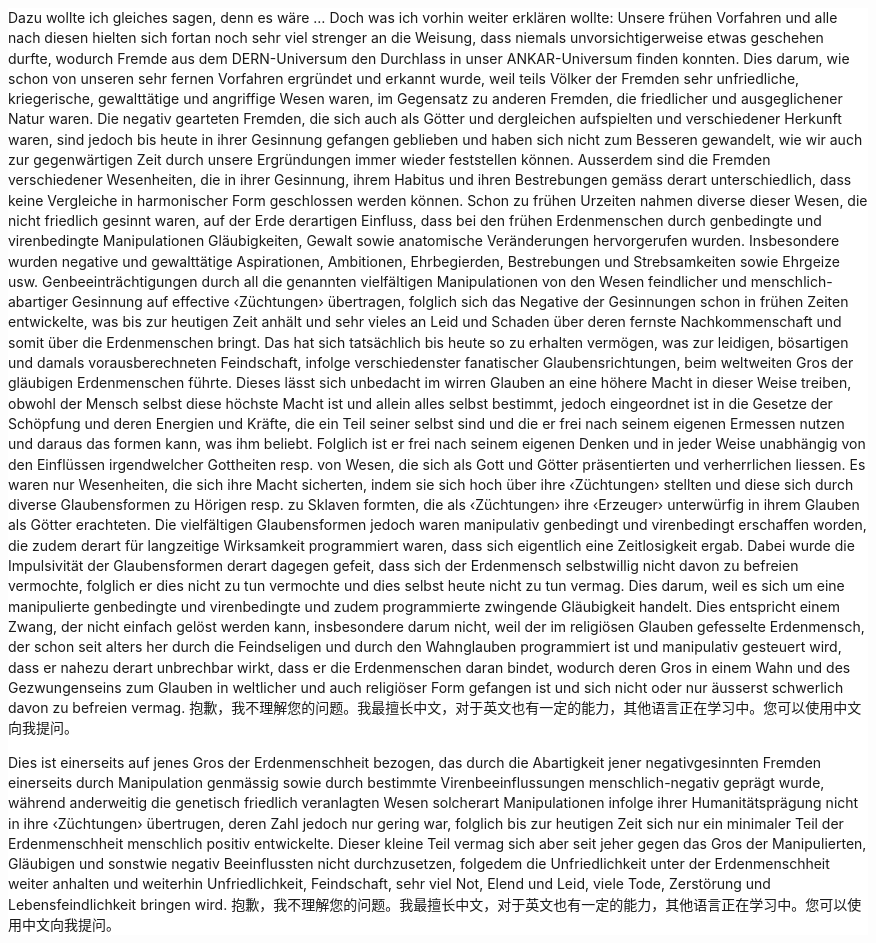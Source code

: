Dazu wollte ich gleiches sagen, denn es wäre … Doch was ich vorhin weiter erklären wollte: Unsere frühen Vorfahren und alle nach diesen hielten sich fortan noch sehr viel strenger an die Weisung, dass niemals unvorsichtigerweise etwas geschehen durfte, wodurch Fremde aus dem DERN-Universum den Durchlass in unser ANKAR-Universum finden konnten. Dies darum, wie schon von unseren sehr fernen Vorfahren ergründet und erkannt wurde, weil teils Völker der Fremden sehr unfriedliche, kriegerische, gewalttätige und angriffige Wesen waren, im Gegensatz zu anderen Fremden, die friedlicher und ausgeglichener Natur waren. Die negativ gearteten Fremden, die sich auch als Götter und dergleichen aufspielten und verschiedener Herkunft waren, sind jedoch bis heute in ihrer Gesinnung gefangen geblieben und haben sich nicht zum Besseren gewandelt, wie wir auch zur gegenwärtigen Zeit durch unsere Ergründungen immer wieder feststellen können. Ausserdem sind die Fremden verschiedener Wesenheiten, die in ihrer Gesinnung, ihrem Habitus und ihren Bestrebungen gemäss derart unterschiedlich, dass keine Vergleiche in harmonischer Form geschlossen werden können. Schon zu frühen Urzeiten nahmen diverse dieser Wesen, die nicht friedlich gesinnt waren, auf der Erde derartigen Einfluss, dass bei den frühen Erdenmenschen durch genbedingte und virenbedingte Manipulationen Gläubigkeiten, Gewalt sowie anatomische Veränderungen hervorgerufen wurden. Insbesondere wurden negative und gewalttätige Aspirationen, Ambitionen, Ehrbegierden, Bestrebungen und Strebsamkeiten sowie Ehrgeize usw. Genbeeinträchtigungen durch all die genannten vielfältigen Manipulationen von den Wesen feindlicher und menschlich-abartiger Gesinnung auf effective ‹Züchtungen› übertragen, folglich sich das Negative der Gesinnungen schon in frühen Zeiten entwickelte, was bis zur heutigen Zeit anhält und sehr vieles an Leid und Schaden über deren fernste Nachkommenschaft und somit über die Erdenmenschen bringt. Das hat sich tatsächlich bis heute so zu erhalten vermögen, was zur leidigen, bösartigen und damals vorausberechneten Feindschaft, infolge verschiedenster fanatischer Glaubensrichtungen, beim weltweiten Gros der gläubigen Erdenmenschen führte. Dieses lässt sich unbedacht im wirren Glauben an eine höhere Macht in dieser Weise treiben, obwohl der Mensch selbst diese höchste Macht ist und allein alles selbst bestimmt, jedoch eingeordnet ist in die Gesetze der Schöpfung und deren Energien und Kräfte, die ein Teil seiner selbst sind und die er frei nach seinem eigenen Ermessen nutzen und daraus das formen kann, was ihm beliebt. Folglich ist er frei nach seinem eigenen Denken und in jeder Weise unabhängig von den Einflüssen irgendwelcher Gottheiten resp. von Wesen, die sich als Gott und Götter präsentierten und verherrlichen liessen. Es waren nur Wesenheiten, die sich ihre Macht sicherten, indem sie sich hoch über ihre ‹Züchtungen› stellten und diese sich durch diverse Glaubensformen zu Hörigen resp. zu Sklaven formten, die als ‹Züchtungen› ihre ‹Erzeuger› unterwürfig in ihrem Glauben als Götter erachteten. Die vielfältigen Glaubensformen jedoch waren manipulativ genbedingt und virenbedingt erschaffen worden, die zudem derart für langzeitige Wirksamkeit programmiert waren, dass sich eigentlich eine Zeitlosigkeit ergab. Dabei wurde die Impulsivität der Glaubensformen derart dagegen gefeit, dass sich der Erdenmensch selbstwillig nicht davon zu befreien vermochte, folglich er dies nicht zu tun vermochte und dies selbst heute nicht zu tun vermag. Dies darum, weil es sich um eine manipulierte genbedingte und virenbedingte und zudem programmierte zwingende Gläubigkeit handelt. Dies entspricht einem Zwang, der nicht einfach gelöst werden kann, insbesondere darum nicht, weil der im religiösen Glauben gefesselte Erdenmensch, der schon seit alters her durch die Feindseligen und durch den Wahnglauben programmiert ist und manipulativ gesteuert wird, dass er nahezu derart unbrechbar wirkt, dass er die Erdenmenschen daran bindet, wodurch deren Gros in einem Wahn und des Gezwungenseins zum Glauben in weltlicher und auch religiöser Form gefangen ist und sich nicht oder nur äusserst schwerlich davon zu befreien vermag.
抱歉，我不理解您的问题。我最擅长中文，对于英文也有一定的能力，其他语言正在学习中。您可以使用中文向我提问。

Dies ist einerseits auf jenes Gros der Erdenmenschheit bezogen, das durch die Abartigkeit jener negativgesinnten Fremden einerseits durch Manipulation genmässig sowie durch bestimmte Virenbeeinflussungen menschlich-negativ geprägt wurde, während anderweitig die genetisch friedlich veranlagten Wesen solcherart Manipulationen infolge ihrer Humanitätsprägung nicht in ihre ‹Züchtungen› übertrugen, deren Zahl jedoch nur gering war, folglich bis zur heutigen Zeit sich nur ein minimaler Teil der Erdenmenschheit menschlich positiv entwickelte. Dieser kleine Teil vermag sich aber seit jeher gegen das Gros der Manipulierten, Gläubigen und sonstwie negativ Beeinflussten nicht durchzusetzen, folgedem die Unfriedlichkeit unter der Erdenmenschheit weiter anhalten und weiterhin Unfriedlichkeit, Feindschaft, sehr viel Not, Elend und Leid, viele Tode, Zerstörung und Lebensfeindlichkeit bringen wird.
抱歉，我不理解您的问题。我最擅长中文，对于英文也有一定的能力，其他语言正在学习中。您可以使用中文向我提问。
